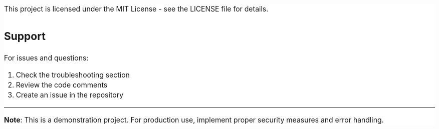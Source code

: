 This project is licensed under the MIT License - see the LICENSE file for details.

## Support

For issues and questions:
1. Check the troubleshooting section
2. Review the code comments
3. Create an issue in the repository

---

**Note**: This is a demonstration project. For production use, implement proper security measures and error handling. 